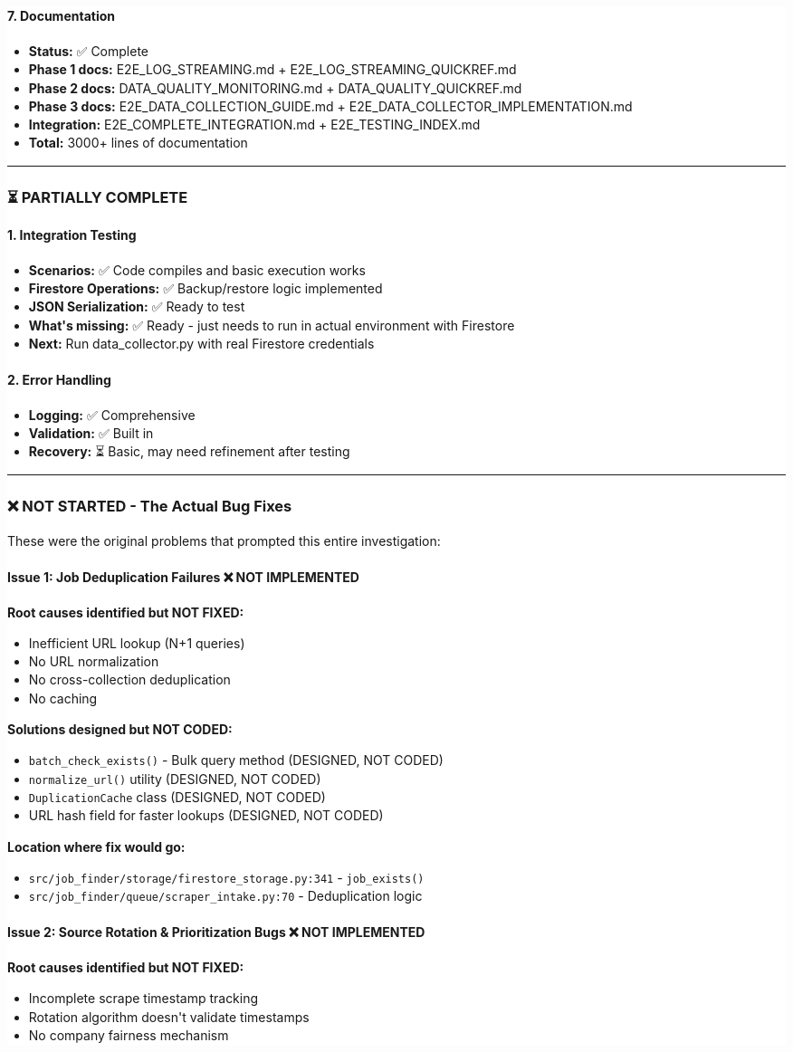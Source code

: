 #### 7. Documentation
- **Status:** ✅ Complete
- **Phase 1 docs:** E2E_LOG_STREAMING.md + E2E_LOG_STREAMING_QUICKREF.md
- **Phase 2 docs:** DATA_QUALITY_MONITORING.md + DATA_QUALITY_QUICKREF.md
- **Phase 3 docs:** E2E_DATA_COLLECTION_GUIDE.md + E2E_DATA_COLLECTOR_IMPLEMENTATION.md
- **Integration:** E2E_COMPLETE_INTEGRATION.md + E2E_TESTING_INDEX.md
- **Total:** 3000+ lines of documentation

---

### ⏳ PARTIALLY COMPLETE

#### 1. Integration Testing
- **Scenarios:** ✅ Code compiles and basic execution works
- **Firestore Operations:** ✅ Backup/restore logic implemented
- **JSON Serialization:** ✅ Ready to test
- **What's missing:** ✅ Ready - just needs to run in actual environment with Firestore
- **Next:** Run data_collector.py with real Firestore credentials

#### 2. Error Handling
- **Logging:** ✅ Comprehensive
- **Validation:** ✅ Built in
- **Recovery:** ⏳ Basic, may need refinement after testing

---

### ❌ NOT STARTED - The Actual Bug Fixes

These were the original problems that prompted this entire investigation:

#### Issue 1: Job Deduplication Failures ❌ NOT IMPLEMENTED
**Root causes identified but NOT FIXED:**
- Inefficient URL lookup (N+1 queries)
- No URL normalization
- No cross-collection deduplication
- No caching

**Solutions designed but NOT CODED:**
- `batch_check_exists()` - Bulk query method (DESIGNED, NOT CODED)
- `normalize_url()` utility (DESIGNED, NOT CODED)
- `DuplicationCache` class (DESIGNED, NOT CODED)
- URL hash field for faster lookups (DESIGNED, NOT CODED)

**Location where fix would go:**
- `src/job_finder/storage/firestore_storage.py:341` - `job_exists()`
- `src/job_finder/queue/scraper_intake.py:70` - Deduplication logic

#### Issue 2: Source Rotation & Prioritization Bugs ❌ NOT IMPLEMENTED
**Root causes identified but NOT FIXED:**
- Incomplete scrape timestamp tracking
- Rotation algorithm doesn't validate timestamps
- No company fairness mechanism
